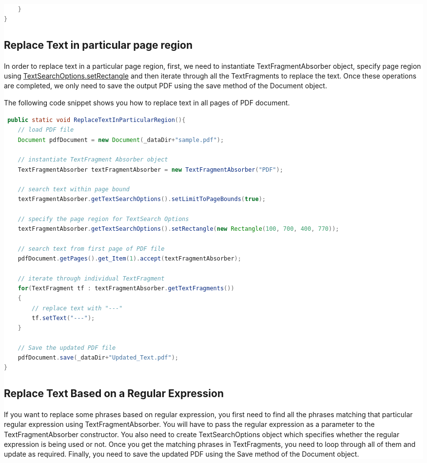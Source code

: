 ```java
    }
}
```

## Replace Text in particular page region

In order to replace text in a particular page region, first, we need to instantiate TextFragmentAbsorber object, specify page region using [TextSearchOptions.setRectangle](https://apireference.aspose.com/pdf/java/com.aspose.pdf/TextSearchOptions#setRectangle-com.aspose.pdf.Rectangle-) and then iterate through all the TextFragments to replace the text. Once these operations are completed, we only need to save the output PDF using the save method of the Document object.

 The following code snippet shows you how to replace text in all pages of PDF document.

```java
 public static void ReplaceTextInParticularRegion(){
    // load PDF file
    Document pdfDocument = new Document(_dataDir+"sample.pdf");

    // instantiate TextFragment Absorber object
    TextFragmentAbsorber textFragmentAbsorber = new TextFragmentAbsorber("PDF");

    // search text within page bound
    textFragmentAbsorber.getTextSearchOptions().setLimitToPageBounds(true);

    // specify the page region for TextSearch Options
    textFragmentAbsorber.getTextSearchOptions().setRectangle(new Rectangle(100, 700, 400, 770));

    // search text from first page of PDF file
    pdfDocument.getPages().get_Item(1).accept(textFragmentAbsorber);

    // iterate through individual TextFragment
    for(TextFragment tf : textFragmentAbsorber.getTextFragments())
    {
        // replace text with "---"
        tf.setText("---");
    }

    // Save the updated PDF file
    pdfDocument.save(_dataDir+"Updated_Text.pdf");
}
```

## Replace Text Based on a Regular Expression

If you want to replace some phrases based on regular expression, you first need to find all the phrases matching that particular regular expression using TextFragmentAbsorber. You will have to pass the regular expression as a parameter to the TextFragmentAbsorber constructor. You also need to create TextSearchOptions object which specifies whether the regular expression is being used or not. Once you get the matching phrases in TextFragments, you need to loop through all of them and update as required. Finally, you need to save the updated PDF using the Save method of the Document object.
